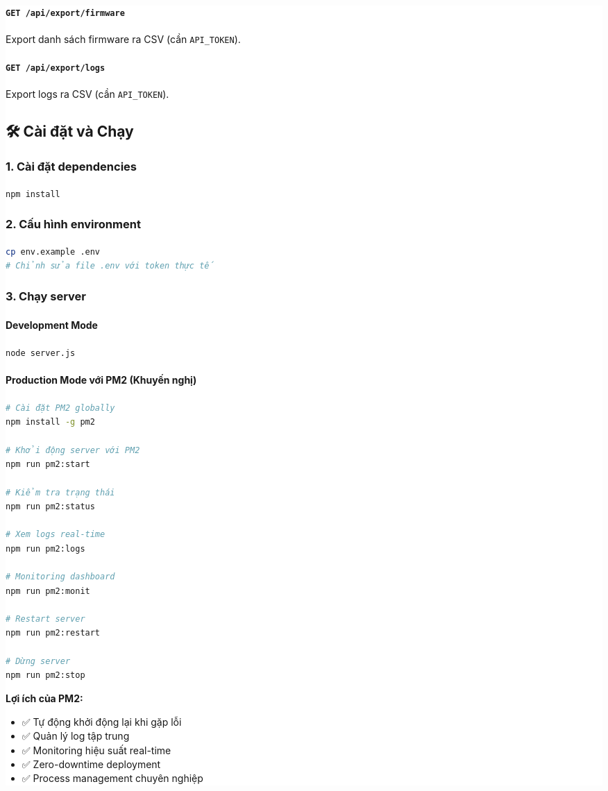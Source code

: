 #### `GET /api/export/firmware`
Export danh sách firmware ra CSV (cần `API_TOKEN`).

#### `GET /api/export/logs`
Export logs ra CSV (cần `API_TOKEN`).

## 🛠️ Cài đặt và Chạy

### 1. Cài đặt dependencies
```bash
npm install
```

### 2. Cấu hình environment
```bash
cp env.example .env
# Chỉnh sửa file .env với token thực tế
```

### 3. Chạy server

#### Development Mode
```bash
node server.js
```

#### Production Mode với PM2 (Khuyến nghị)
```bash
# Cài đặt PM2 globally
npm install -g pm2

# Khởi động server với PM2
npm run pm2:start

# Kiểm tra trạng thái
npm run pm2:status

# Xem logs real-time
npm run pm2:logs

# Monitoring dashboard
npm run pm2:monit

# Restart server
npm run pm2:restart

# Dừng server
npm run pm2:stop
```

**Lợi ích của PM2:**
- ✅ Tự động khởi động lại khi gặp lỗi
- ✅ Quản lý log tập trung
- ✅ Monitoring hiệu suất real-time
- ✅ Zero-downtime deployment
- ✅ Process management chuyên nghiệp
